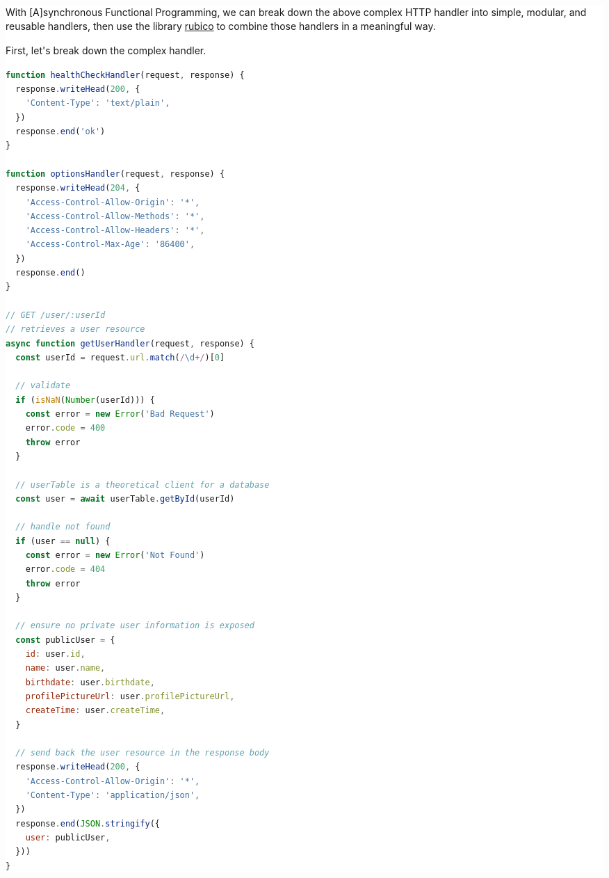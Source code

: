 With [A]synchronous Functional Programming, we can break down the above complex HTTP handler into simple, modular, and reusable handlers, then use the library [rubico](https://rubico.land/) to combine those handlers in a meaningful way.

First, let's break down the complex handler.

```javascript
function healthCheckHandler(request, response) {
  response.writeHead(200, {
    'Content-Type': 'text/plain',
  })
  response.end('ok')
}

function optionsHandler(request, response) {
  response.writeHead(204, {
    'Access-Control-Allow-Origin': '*',
    'Access-Control-Allow-Methods': '*',
    'Access-Control-Allow-Headers': '*',
    'Access-Control-Max-Age': '86400',
  })
  response.end()
}

// GET /user/:userId
// retrieves a user resource
async function getUserHandler(request, response) {
  const userId = request.url.match(/\d+/)[0]

  // validate
  if (isNaN(Number(userId))) {
    const error = new Error('Bad Request')
    error.code = 400
    throw error
  }

  // userTable is a theoretical client for a database
  const user = await userTable.getById(userId)

  // handle not found
  if (user == null) {
    const error = new Error('Not Found')
    error.code = 404
    throw error
  }

  // ensure no private user information is exposed
  const publicUser = {
    id: user.id,
    name: user.name,
    birthdate: user.birthdate,
    profilePictureUrl: user.profilePictureUrl,
    createTime: user.createTime,
  }

  // send back the user resource in the response body
  response.writeHead(200, {
    'Access-Control-Allow-Origin': '*',
    'Content-Type': 'application/json',
  })
  response.end(JSON.stringify({
    user: publicUser,
  }))
}

```